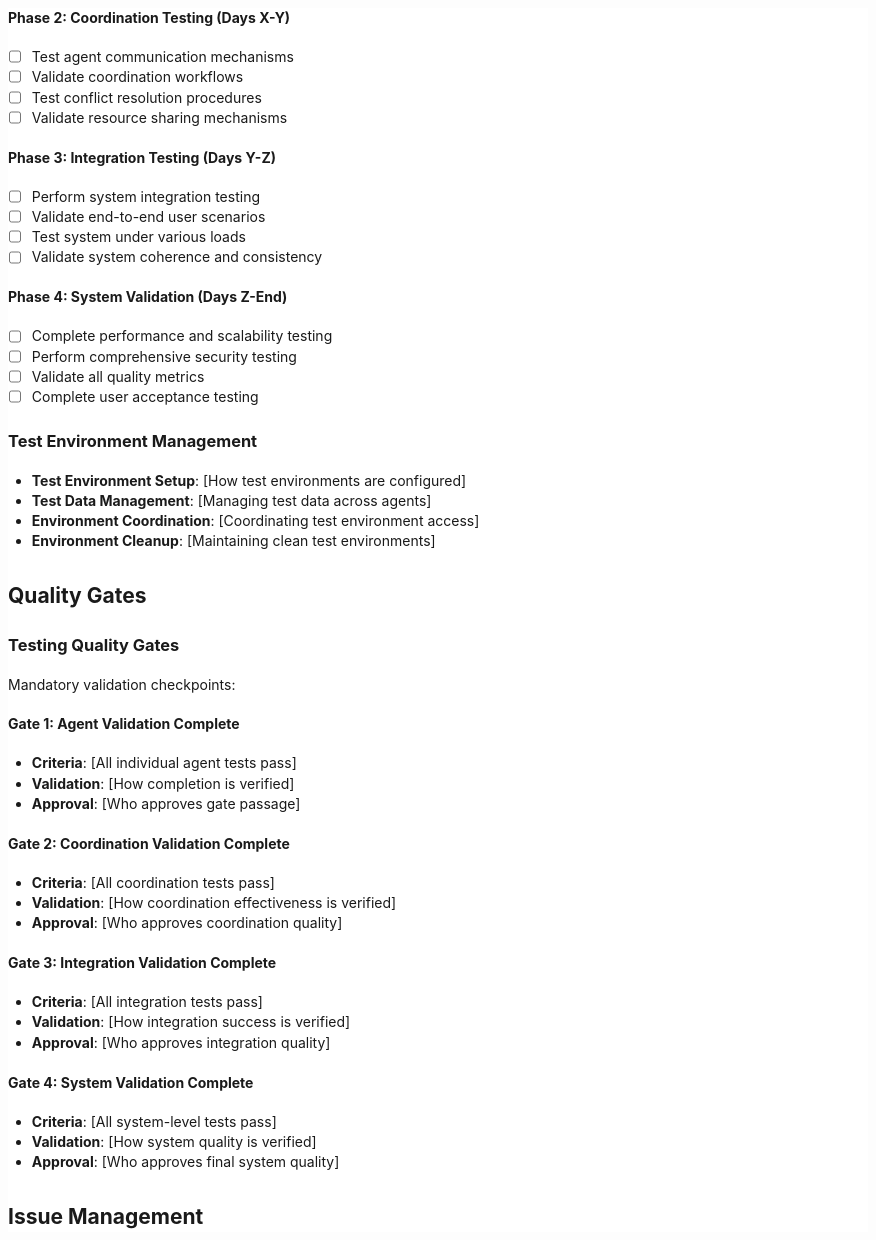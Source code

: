 #### Phase 2: Coordination Testing (Days X-Y)
- [ ] Test agent communication mechanisms  
- [ ] Validate coordination workflows
- [ ] Test conflict resolution procedures
- [ ] Validate resource sharing mechanisms

#### Phase 3: Integration Testing (Days Y-Z)
- [ ] Perform system integration testing
- [ ] Validate end-to-end user scenarios
- [ ] Test system under various loads
- [ ] Validate system coherence and consistency

#### Phase 4: System Validation (Days Z-End)
- [ ] Complete performance and scalability testing
- [ ] Perform comprehensive security testing
- [ ] Validate all quality metrics
- [ ] Complete user acceptance testing

### Test Environment Management
- **Test Environment Setup**: [How test environments are configured]
- **Test Data Management**: [Managing test data across agents]
- **Environment Coordination**: [Coordinating test environment access]
- **Environment Cleanup**: [Maintaining clean test environments]

## Quality Gates

### Testing Quality Gates
Mandatory validation checkpoints:

#### Gate 1: Agent Validation Complete
- **Criteria**: [All individual agent tests pass]
- **Validation**: [How completion is verified]
- **Approval**: [Who approves gate passage]

#### Gate 2: Coordination Validation Complete  
- **Criteria**: [All coordination tests pass]
- **Validation**: [How coordination effectiveness is verified]
- **Approval**: [Who approves coordination quality]

#### Gate 3: Integration Validation Complete
- **Criteria**: [All integration tests pass]
- **Validation**: [How integration success is verified]
- **Approval**: [Who approves integration quality]

#### Gate 4: System Validation Complete
- **Criteria**: [All system-level tests pass]
- **Validation**: [How system quality is verified]
- **Approval**: [Who approves final system quality]

## Issue Management
